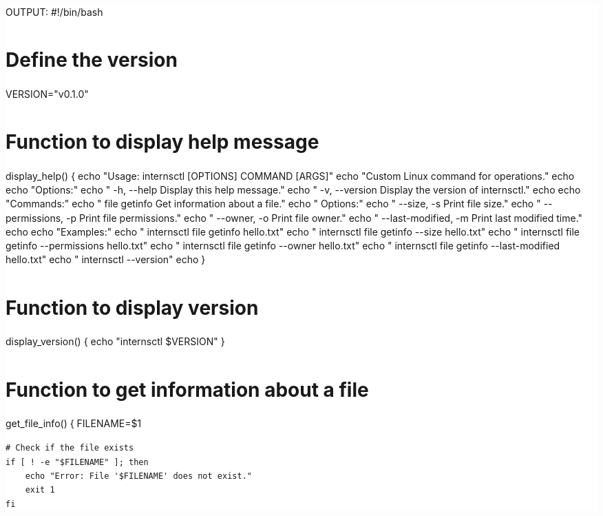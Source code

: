 OUTPUT:
#!/bin/bash

# Define the version
VERSION="v0.1.0"

# Function to display help message
display_help() {
    echo "Usage: internsctl [OPTIONS] COMMAND [ARGS]"
    echo "Custom Linux command for operations."
    echo
    echo "Options:"
    echo "  -h, --help          Display this help message."
    echo "  -v, --version       Display the version of internsctl."
    echo
    echo "Commands:"
    echo "  file getinfo <file-name>                    Get information about a file."
    echo "    Options:"
    echo "      --size, -s            Print file size."
    echo "      --permissions, -p     Print file permissions."
    echo "      --owner, -o           Print file owner."
    echo "      --last-modified, -m   Print last modified time."
    echo
    echo "Examples:"
    echo "  internsctl file getinfo hello.txt"
    echo "  internsctl file getinfo --size hello.txt"
    echo "  internsctl file getinfo --permissions hello.txt"
    echo "  internsctl file getinfo --owner hello.txt"
    echo "  internsctl file getinfo --last-modified hello.txt"
    echo "  internsctl --version"
    echo
}

# Function to display version
display_version() {
    echo "internsctl $VERSION"
}

# Function to get information about a file
get_file_info() {
    FILENAME=$1

    # Check if the file exists
    if [ ! -e "$FILENAME" ]; then
        echo "Error: File '$FILENAME' does not exist."
        exit 1
    fi
